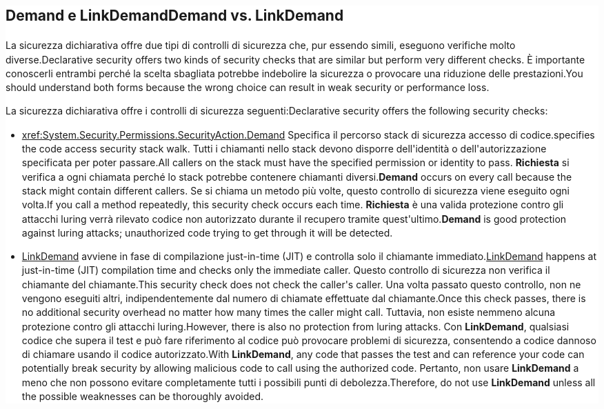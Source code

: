 ## <a name="demand-vs-linkdemand"></a><span data-ttu-id="950b3-141">Demand e LinkDemand</span><span class="sxs-lookup"><span data-stu-id="950b3-141">Demand vs. LinkDemand</span></span>  
 <span data-ttu-id="950b3-142">La sicurezza dichiarativa offre due tipi di controlli di sicurezza che, pur essendo simili, eseguono verifiche molto diverse.</span><span class="sxs-lookup"><span data-stu-id="950b3-142">Declarative security offers two kinds of security checks that are similar but perform very different checks.</span></span> <span data-ttu-id="950b3-143">È importante conoscerli entrambi perché la scelta sbagliata potrebbe indebolire la sicurezza o provocare una riduzione delle prestazioni.</span><span class="sxs-lookup"><span data-stu-id="950b3-143">You should understand both forms because the wrong choice can result in weak security or performance loss.</span></span>  
  
 <span data-ttu-id="950b3-144">La sicurezza dichiarativa offre i controlli di sicurezza seguenti:</span><span class="sxs-lookup"><span data-stu-id="950b3-144">Declarative security offers the following security checks:</span></span>  
  
-   <xref:System.Security.Permissions.SecurityAction.Demand> <span data-ttu-id="950b3-145">Specifica il percorso stack di sicurezza accesso di codice.</span><span class="sxs-lookup"><span data-stu-id="950b3-145">specifies the code access security stack walk.</span></span> <span data-ttu-id="950b3-146">Tutti i chiamanti nello stack devono disporre dell'identità o dell'autorizzazione specificata per poter passare.</span><span class="sxs-lookup"><span data-stu-id="950b3-146">All callers on the stack must have the specified permission or identity to pass.</span></span> <span data-ttu-id="950b3-147">**Richiesta** si verifica a ogni chiamata perché lo stack potrebbe contenere chiamanti diversi.</span><span class="sxs-lookup"><span data-stu-id="950b3-147">**Demand** occurs on every call because the stack might contain different callers.</span></span> <span data-ttu-id="950b3-148">Se si chiama un metodo più volte, questo controllo di sicurezza viene eseguito ogni volta.</span><span class="sxs-lookup"><span data-stu-id="950b3-148">If you call a method repeatedly, this security check occurs each time.</span></span> <span data-ttu-id="950b3-149">**Richiesta** è una valida protezione contro gli attacchi luring verrà rilevato codice non autorizzato durante il recupero tramite quest'ultimo.</span><span class="sxs-lookup"><span data-stu-id="950b3-149">**Demand** is good protection against luring attacks; unauthorized code trying to get through it will be detected.</span></span>  
  
-   <span data-ttu-id="950b3-150">[LinkDemand](../../../docs/framework/misc/link-demands.md) avviene in fase di compilazione just-in-time (JIT) e controlla solo il chiamante immediato.</span><span class="sxs-lookup"><span data-stu-id="950b3-150">[LinkDemand](../../../docs/framework/misc/link-demands.md) happens at just-in-time (JIT) compilation time and checks only the immediate caller.</span></span> <span data-ttu-id="950b3-151">Questo controllo di sicurezza non verifica il chiamante del chiamante.</span><span class="sxs-lookup"><span data-stu-id="950b3-151">This security check does not check the caller's caller.</span></span> <span data-ttu-id="950b3-152">Una volta passato questo controllo, non ne vengono eseguiti altri, indipendentemente dal numero di chiamate effettuate dal chiamante.</span><span class="sxs-lookup"><span data-stu-id="950b3-152">Once this check passes, there is no additional security overhead no matter how many times the caller might call.</span></span> <span data-ttu-id="950b3-153">Tuttavia, non esiste nemmeno alcuna protezione contro gli attacchi luring.</span><span class="sxs-lookup"><span data-stu-id="950b3-153">However, there is also no protection from luring attacks.</span></span> <span data-ttu-id="950b3-154">Con **LinkDemand**, qualsiasi codice che supera il test e può fare riferimento al codice può provocare problemi di sicurezza, consentendo a codice dannoso di chiamare usando il codice autorizzato.</span><span class="sxs-lookup"><span data-stu-id="950b3-154">With **LinkDemand**, any code that passes the test and can reference your code can potentially break security by allowing malicious code to call using the authorized code.</span></span> <span data-ttu-id="950b3-155">Pertanto, non usare **LinkDemand** a meno che non possono evitare completamente tutti i possibili punti di debolezza.</span><span class="sxs-lookup"><span data-stu-id="950b3-155">Therefore, do not use **LinkDemand** unless all the possible weaknesses can be thoroughly avoided.</span></span>  
  